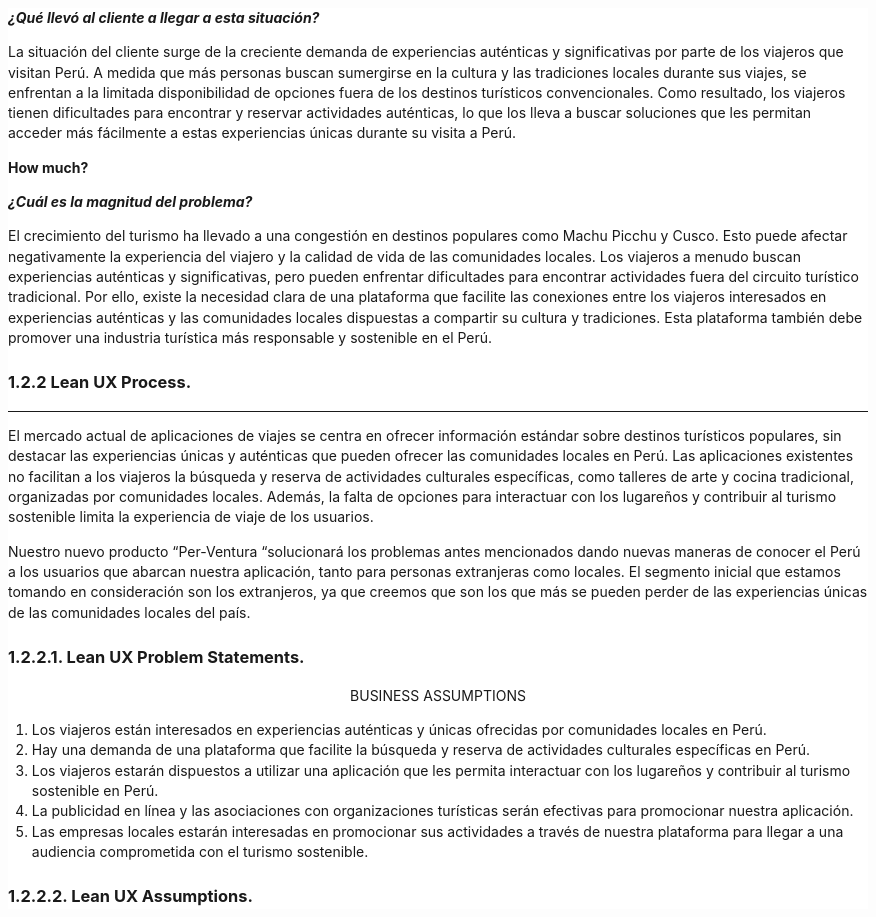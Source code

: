 **_¿Qué llevó al cliente a llegar a esta situación?_**

La situación del cliente surge de la creciente demanda de experiencias auténticas y significativas por parte de los viajeros que visitan Perú. A medida que más personas buscan sumergirse en la cultura y las tradiciones locales durante sus viajes, se enfrentan a la limitada disponibilidad de opciones fuera de los destinos turísticos convencionales. Como resultado, los viajeros tienen dificultades para encontrar y reservar actividades auténticas, lo que los lleva a buscar soluciones que les permitan acceder más fácilmente a estas experiencias únicas durante su visita a Perú.

**How much?**

**_¿Cuál es la magnitud del problema?_**

El crecimiento del turismo ha llevado a una congestión en destinos populares como Machu Picchu y Cusco. Esto puede afectar negativamente la experiencia del viajero y la calidad de vida de las comunidades locales. Los viajeros a menudo buscan experiencias auténticas y significativas, pero pueden enfrentar dificultades para encontrar actividades fuera del circuito turístico tradicional. Por ello, existe la necesidad clara de una plataforma que facilite las conexiones entre los viajeros interesados ​​en experiencias auténticas y las comunidades locales dispuestas a compartir su cultura y tradiciones. Esta plataforma también debe promover una industria turística más responsable y sostenible en el Perú.

### <span id="122-lean-ux-process">1.2.2 Lean UX Process.</span>

<hr><p>El mercado actual de aplicaciones de viajes se centra en ofrecer información estándar sobre destinos turísticos populares, sin destacar las experiencias únicas y auténticas que pueden ofrecer las comunidades locales en Perú. Las aplicaciones existentes no facilitan a los viajeros la búsqueda y reserva de actividades culturales específicas, como talleres de arte y cocina tradicional, organizadas por comunidades locales. Además, la falta de opciones para interactuar con los lugareños y contribuir al turismo sostenible limita la experiencia de viaje de los usuarios.</p><p>Nuestro nuevo producto “Per-Ventura “solucionará los problemas antes mencionados dando nuevas maneras de conocer el Perú a los usuarios que abarcan nuestra aplicación, tanto para personas extranjeras como locales. El segmento inicial que estamos tomando en consideración son los extranjeros, ya que creemos que son los que más se pueden perder de las experiencias únicas de las comunidades locales del país.</p>

### <span id="1221-lean-ux-problem-statements">1.2.2.1. Lean UX Problem Statements.</span>

<p style="text-align:center;">BUSINESS ASSUMPTIONS </p>
<ol>
<li>Los viajeros están interesados en experiencias auténticas y únicas ofrecidas por comunidades locales en Perú.</li>
<li>Hay una demanda de una plataforma que facilite la búsqueda y reserva de actividades culturales específicas en Perú.</li>
<li>Los viajeros estarán dispuestos a utilizar una aplicación que les permita interactuar con los lugareños y contribuir al turismo sostenible en Perú.</li>
<li>La publicidad en línea y las asociaciones con organizaciones turísticas serán efectivas para promocionar nuestra aplicación.</li>
<li>Las empresas locales estarán interesadas en promocionar sus actividades a través de nuestra plataforma para llegar a una audiencia comprometida con el turismo sostenible.</li>
</ol>

### <span id="1222-lean-ux-assumptions">1.2.2.2. Lean UX Assumptions.</span>
